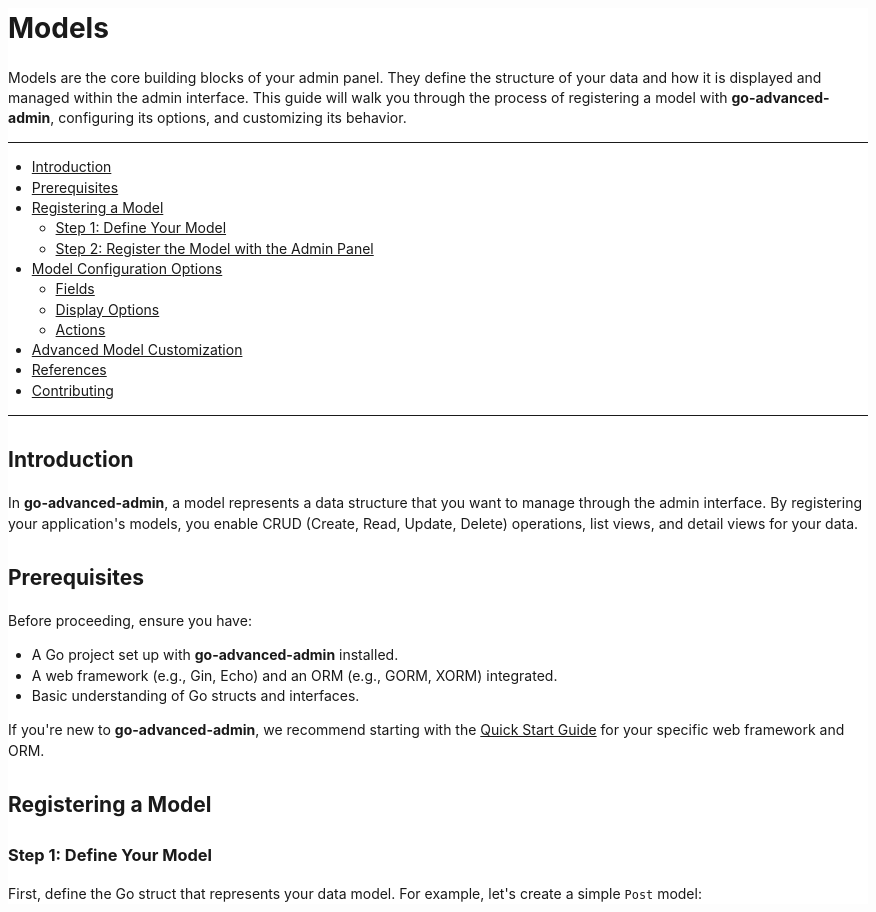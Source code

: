 # Models

Models are the core building blocks of your admin panel. They define the structure of your data and how it is displayed 
and managed within the admin interface. This guide will walk you through the process of registering a model with 
**go-advanced-admin**, configuring its options, and customizing its behavior.

---

- [Introduction](#introduction)
- [Prerequisites](#prerequisites)
- [Registering a Model](#registering-a-model)
    - [Step 1: Define Your Model](#step-1-define-your-model)
    - [Step 2: Register the Model with the Admin Panel](#step-2-register-the-model-with-the-admin-panel)
- [Model Configuration Options](#model-configuration-options)
    - [Fields](#fields)
    - [Display Options](#display-options)
    - [Actions](#actions)
- [Advanced Model Customization](#advanced-model-customization)
- [References](#references)
- [Contributing](#contributing)

---

## Introduction

In **go-advanced-admin**, a model represents a data structure that you want to manage through the admin interface. By 
registering your application's models, you enable CRUD (Create, Read, Update, Delete) operations, list views, and 
detail views for your data.

## Prerequisites

Before proceeding, ensure you have:

- A Go project set up with **go-advanced-admin** installed.
- A web framework (e.g., Gin, Echo) and an ORM (e.g., GORM, XORM) integrated.
- Basic understanding of Go structs and interfaces.

If you're new to **go-advanced-admin**, we recommend starting with the [Quick Start Guide](Quick-Start.md) for your 
specific web framework and ORM.

## Registering a Model

### Step 1: Define Your Model

First, define the Go struct that represents your data model. For example, let's create a simple `Post` model:
